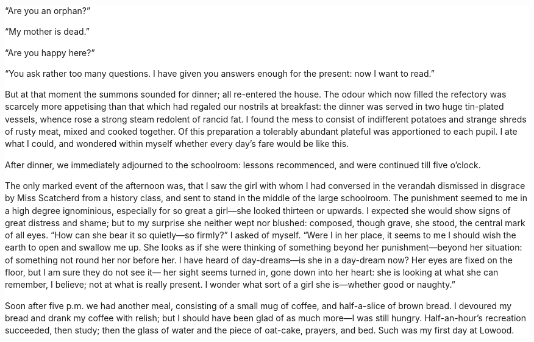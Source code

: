 “Are you an orphan?”

“My mother is dead.”

“Are you happy here?”

“You ask rather too many questions. I have given you answers enough for the present: now I want to read.”

But at that moment the summons sounded for dinner; all re-entered the house. The odour which now filled the refectory was scarcely more appetising than that which had regaled our nostrils at breakfast: the dinner was served in two huge tin-plated vessels, whence rose a strong steam redolent of rancid fat. I found the mess to consist of indifferent potatoes and strange shreds of rusty meat, mixed and cooked together. Of this preparation a tolerably abundant plateful was apportioned to each pupil. I ate what I could, and wondered within myself whether every day’s fare would be like this.

After dinner, we immediately adjourned to the schoolroom: lessons recommenced, and were continued till five o’clock.

The only marked event of the afternoon was, that I saw the girl with whom I had conversed in the verandah dismissed in disgrace by Miss Scatcherd from a history class, and sent to stand in the middle of the large schoolroom. The punishment seemed to me in a high degree ignominious, especially for so great a girl—she looked thirteen or upwards. I expected she would show signs of great distress and shame; but to my surprise she neither wept nor blushed: composed, though grave, she stood, the central mark of all eyes. “How can she bear it so quietly—so firmly?” I asked of myself. “Were I in her place, it seems to me I should wish the earth to open and swallow me up. She looks as if she were thinking of something beyond her punishment—beyond her situation: of something not round her nor before her. I have heard of day-dreams—is she in a day-dream now? Her eyes are fixed on the floor, but I am sure they do not see it— her sight seems turned in, gone down into her heart: she is looking at what she can remember, I believe; not at what is really present. I wonder what sort of a girl she is—whether good or naughty.”

Soon after five p.m. we had another meal, consisting of a small mug of coffee, and half-a-slice of brown bread. I devoured my bread and drank my coffee with relish; but I should have been glad of as much more—I was still hungry. Half-an-hour’s recreation succeeded, then study; then the glass of water and the piece of oat-cake, prayers, and bed. Such was my first day at Lowood.
